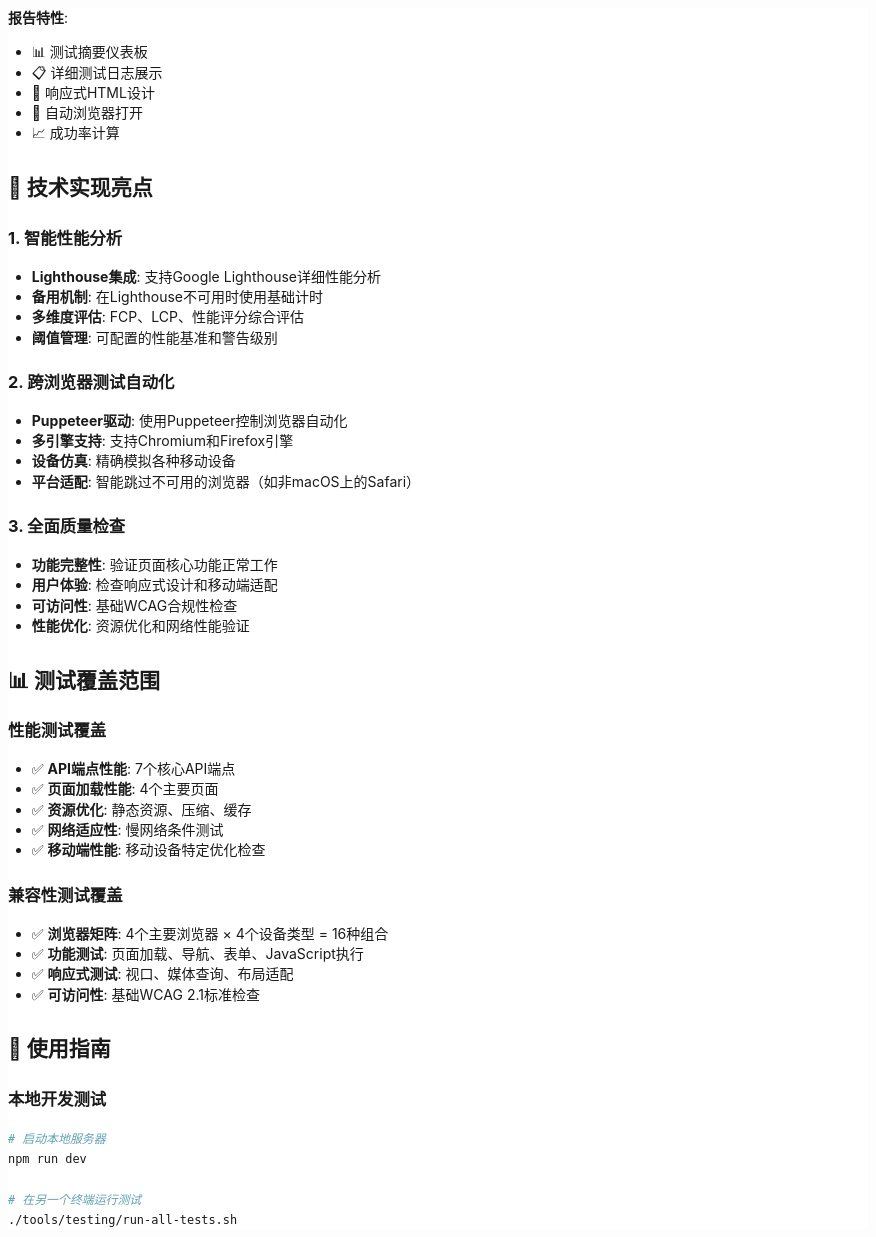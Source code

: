 **报告特性**:
- 📊 测试摘要仪表板
- 📋 详细测试日志展示
- 📱 响应式HTML设计
- 🔗 自动浏览器打开
- 📈 成功率计算

## 🔧 技术实现亮点

### 1. 智能性能分析
- **Lighthouse集成**: 支持Google Lighthouse详细性能分析
- **备用机制**: 在Lighthouse不可用时使用基础计时
- **多维度评估**: FCP、LCP、性能评分综合评估
- **阈值管理**: 可配置的性能基准和警告级别

### 2. 跨浏览器测试自动化
- **Puppeteer驱动**: 使用Puppeteer控制浏览器自动化
- **多引擎支持**: 支持Chromium和Firefox引擎
- **设备仿真**: 精确模拟各种移动设备
- **平台适配**: 智能跳过不可用的浏览器（如非macOS上的Safari）

### 3. 全面质量检查
- **功能完整性**: 验证页面核心功能正常工作
- **用户体验**: 检查响应式设计和移动端适配
- **可访问性**: 基础WCAG合规性检查
- **性能优化**: 资源优化和网络性能验证

## 📊 测试覆盖范围

### 性能测试覆盖
- ✅ **API端点性能**: 7个核心API端点
- ✅ **页面加载性能**: 4个主要页面
- ✅ **资源优化**: 静态资源、压缩、缓存
- ✅ **网络适应性**: 慢网络条件测试
- ✅ **移动端性能**: 移动设备特定优化检查

### 兼容性测试覆盖
- ✅ **浏览器矩阵**: 4个主要浏览器 × 4个设备类型 = 16种组合
- ✅ **功能测试**: 页面加载、导航、表单、JavaScript执行
- ✅ **响应式测试**: 视口、媒体查询、布局适配
- ✅ **可访问性**: 基础WCAG 2.1标准检查

## 🚀 使用指南

### 本地开发测试
```bash
# 启动本地服务器
npm run dev

# 在另一个终端运行测试
./tools/testing/run-all-tests.sh
```
